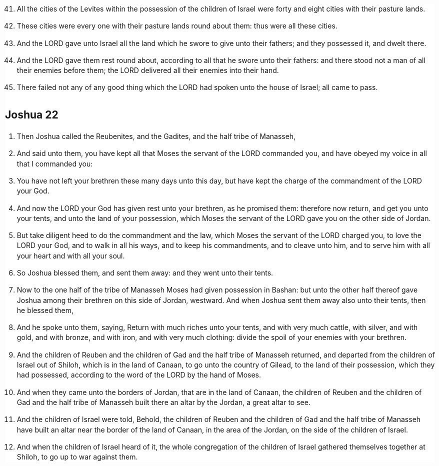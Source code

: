41. All the cities of the Levites within the possession of the children of Israel were forty and eight cities with their pasture lands.

42. These cities were every one with their pasture lands round about them: thus were all these cities.

43. And the LORD gave unto Israel all the land which he swore to give unto their fathers; and they possessed it, and dwelt there.

44. And the LORD gave them rest round about, according to all that he swore unto their fathers: and there stood not a man of all their enemies before them; the LORD delivered all their enemies into their hand.

45. There failed not any of any good thing which the LORD had spoken unto the house of Israel; all came to pass.

## Joshua 22

1. Then Joshua called the Reubenites, and the Gadites, and the half tribe of Manasseh,

2. And said unto them, you have kept all that Moses the servant of the LORD commanded you, and have obeyed my voice in all that I commanded you:

3. You have not left your brethren these many days unto this day, but have kept the charge of the commandment of the LORD your God.

4. And now the LORD your God has given rest unto your brethren, as he promised them: therefore now return, and get you unto your tents, and unto the land of your possession, which Moses the servant of the LORD gave you on the other side of Jordan.

5. But take diligent heed to do the commandment and the law, which Moses the servant of the LORD charged you, to love the LORD your God, and to walk in all his ways, and to keep his commandments, and to cleave unto him, and to serve him with all your heart and with all your soul.

6. So Joshua blessed them, and sent them away: and they went unto their tents.

7. Now to the one half of the tribe of Manasseh Moses had given possession in Bashan: but unto the other half thereof gave Joshua among their brethren on this side of Jordan, westward. And when Joshua sent them away also unto their tents, then he blessed them,

8. And he spoke unto them, saying, Return with much riches unto your tents, and with very much cattle, with silver, and with gold, and with bronze, and with iron, and with very much clothing: divide the spoil of your enemies with your brethren.

9. And the children of Reuben and the children of Gad and the half tribe of Manasseh returned, and departed from the children of Israel out of Shiloh, which is in the land of Canaan, to go unto the country of Gilead, to the land of their possession, which they had possessed, according to the word of the LORD by the hand of Moses.

10. And when they came unto the borders of Jordan, that are in the land of Canaan, the children of Reuben and the children of Gad and the half tribe of Manasseh built there an altar by the Jordan, a great altar to see.

11. And the children of Israel were told, Behold, the children of Reuben and the children of Gad and the half tribe of Manasseh have built an altar near the border of the land of Canaan, in the area of the Jordan, on the side of the children of Israel.

12. And when the children of Israel heard of it, the whole congregation of the children of Israel gathered themselves together at Shiloh, to go up to war against them.
